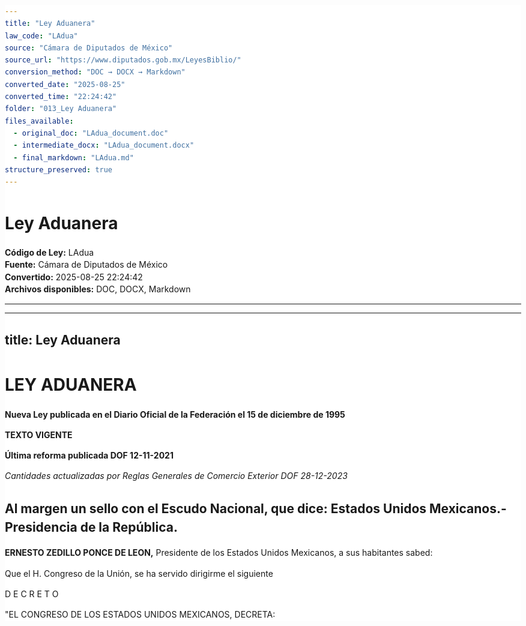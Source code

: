 ```yaml
---
title: "Ley Aduanera"
law_code: "LAdua"
source: "Cámara de Diputados de México"
source_url: "https://www.diputados.gob.mx/LeyesBiblio/"
conversion_method: "DOC → DOCX → Markdown"
converted_date: "2025-08-25"
converted_time: "22:24:42"
folder: "013_Ley Aduanera"
files_available:
  - original_doc: "LAdua_document.doc"
  - intermediate_docx: "LAdua_document.docx"
  - final_markdown: "LAdua.md"
structure_preserved: true
---
```


# Ley Aduanera

**Código de Ley:** LAdua  
**Fuente:** Cámara de Diputados de México  
**Convertido:** 2025-08-25 22:24:42  
**Archivos disponibles:** DOC, DOCX, Markdown

---

---
title: Ley Aduanera
---

# LEY ADUANERA

**Nueva Ley publicada en el Diario Oficial de la Federación el 15 de diciembre de 1995**

**TEXTO VIGENTE**

**Última reforma publicada DOF 12-11-2021**

*Cantidades actualizadas por Reglas Generales de Comercio Exterior DOF 28-12-2023*

## Al margen un sello con el Escudo Nacional, que dice: Estados Unidos Mexicanos.- Presidencia de la República.

**ERNESTO ZEDILLO PONCE DE LEON,** Presidente de los Estados Unidos Mexicanos, a sus habitantes sabed:

Que el H. Congreso de la Unión, se ha servido dirigirme el siguiente

D E C R E T O

\"EL CONGRESO DE LOS ESTADOS UNIDOS MEXICANOS, DECRETA:
